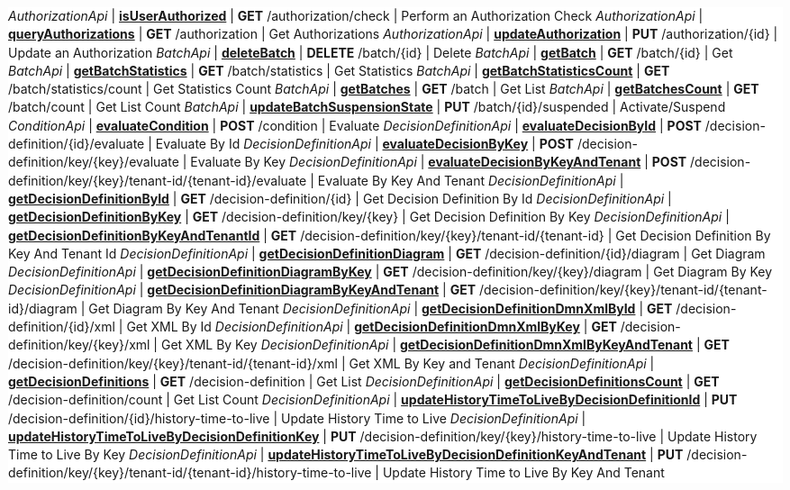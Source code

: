 *AuthorizationApi* | [**isUserAuthorized**](docs/AuthorizationApi.md#isUserAuthorized) | **GET** /authorization/check | Perform an Authorization Check
*AuthorizationApi* | [**queryAuthorizations**](docs/AuthorizationApi.md#queryAuthorizations) | **GET** /authorization | Get Authorizations
*AuthorizationApi* | [**updateAuthorization**](docs/AuthorizationApi.md#updateAuthorization) | **PUT** /authorization/{id} | Update an Authorization
*BatchApi* | [**deleteBatch**](docs/BatchApi.md#deleteBatch) | **DELETE** /batch/{id} | Delete
*BatchApi* | [**getBatch**](docs/BatchApi.md#getBatch) | **GET** /batch/{id} | Get
*BatchApi* | [**getBatchStatistics**](docs/BatchApi.md#getBatchStatistics) | **GET** /batch/statistics | Get Statistics
*BatchApi* | [**getBatchStatisticsCount**](docs/BatchApi.md#getBatchStatisticsCount) | **GET** /batch/statistics/count | Get Statistics Count
*BatchApi* | [**getBatches**](docs/BatchApi.md#getBatches) | **GET** /batch | Get List
*BatchApi* | [**getBatchesCount**](docs/BatchApi.md#getBatchesCount) | **GET** /batch/count | Get List Count
*BatchApi* | [**updateBatchSuspensionState**](docs/BatchApi.md#updateBatchSuspensionState) | **PUT** /batch/{id}/suspended | Activate/Suspend
*ConditionApi* | [**evaluateCondition**](docs/ConditionApi.md#evaluateCondition) | **POST** /condition | Evaluate
*DecisionDefinitionApi* | [**evaluateDecisionById**](docs/DecisionDefinitionApi.md#evaluateDecisionById) | **POST** /decision-definition/{id}/evaluate | Evaluate By Id
*DecisionDefinitionApi* | [**evaluateDecisionByKey**](docs/DecisionDefinitionApi.md#evaluateDecisionByKey) | **POST** /decision-definition/key/{key}/evaluate | Evaluate By Key
*DecisionDefinitionApi* | [**evaluateDecisionByKeyAndTenant**](docs/DecisionDefinitionApi.md#evaluateDecisionByKeyAndTenant) | **POST** /decision-definition/key/{key}/tenant-id/{tenant-id}/evaluate | Evaluate By Key And Tenant
*DecisionDefinitionApi* | [**getDecisionDefinitionById**](docs/DecisionDefinitionApi.md#getDecisionDefinitionById) | **GET** /decision-definition/{id} | Get Decision Definition By Id
*DecisionDefinitionApi* | [**getDecisionDefinitionByKey**](docs/DecisionDefinitionApi.md#getDecisionDefinitionByKey) | **GET** /decision-definition/key/{key} | Get Decision Definition By Key
*DecisionDefinitionApi* | [**getDecisionDefinitionByKeyAndTenantId**](docs/DecisionDefinitionApi.md#getDecisionDefinitionByKeyAndTenantId) | **GET** /decision-definition/key/{key}/tenant-id/{tenant-id} | Get Decision Definition By Key And Tenant Id
*DecisionDefinitionApi* | [**getDecisionDefinitionDiagram**](docs/DecisionDefinitionApi.md#getDecisionDefinitionDiagram) | **GET** /decision-definition/{id}/diagram | Get Diagram
*DecisionDefinitionApi* | [**getDecisionDefinitionDiagramByKey**](docs/DecisionDefinitionApi.md#getDecisionDefinitionDiagramByKey) | **GET** /decision-definition/key/{key}/diagram | Get Diagram By Key
*DecisionDefinitionApi* | [**getDecisionDefinitionDiagramByKeyAndTenant**](docs/DecisionDefinitionApi.md#getDecisionDefinitionDiagramByKeyAndTenant) | **GET** /decision-definition/key/{key}/tenant-id/{tenant-id}/diagram | Get Diagram By Key And Tenant
*DecisionDefinitionApi* | [**getDecisionDefinitionDmnXmlById**](docs/DecisionDefinitionApi.md#getDecisionDefinitionDmnXmlById) | **GET** /decision-definition/{id}/xml | Get XML By Id
*DecisionDefinitionApi* | [**getDecisionDefinitionDmnXmlByKey**](docs/DecisionDefinitionApi.md#getDecisionDefinitionDmnXmlByKey) | **GET** /decision-definition/key/{key}/xml | Get XML By Key
*DecisionDefinitionApi* | [**getDecisionDefinitionDmnXmlByKeyAndTenant**](docs/DecisionDefinitionApi.md#getDecisionDefinitionDmnXmlByKeyAndTenant) | **GET** /decision-definition/key/{key}/tenant-id/{tenant-id}/xml | Get XML By Key and Tenant
*DecisionDefinitionApi* | [**getDecisionDefinitions**](docs/DecisionDefinitionApi.md#getDecisionDefinitions) | **GET** /decision-definition | Get List
*DecisionDefinitionApi* | [**getDecisionDefinitionsCount**](docs/DecisionDefinitionApi.md#getDecisionDefinitionsCount) | **GET** /decision-definition/count | Get List Count
*DecisionDefinitionApi* | [**updateHistoryTimeToLiveByDecisionDefinitionId**](docs/DecisionDefinitionApi.md#updateHistoryTimeToLiveByDecisionDefinitionId) | **PUT** /decision-definition/{id}/history-time-to-live | Update History Time to Live
*DecisionDefinitionApi* | [**updateHistoryTimeToLiveByDecisionDefinitionKey**](docs/DecisionDefinitionApi.md#updateHistoryTimeToLiveByDecisionDefinitionKey) | **PUT** /decision-definition/key/{key}/history-time-to-live | Update History Time to Live By Key
*DecisionDefinitionApi* | [**updateHistoryTimeToLiveByDecisionDefinitionKeyAndTenant**](docs/DecisionDefinitionApi.md#updateHistoryTimeToLiveByDecisionDefinitionKeyAndTenant) | **PUT** /decision-definition/key/{key}/tenant-id/{tenant-id}/history-time-to-live | Update History Time to Live By Key And Tenant